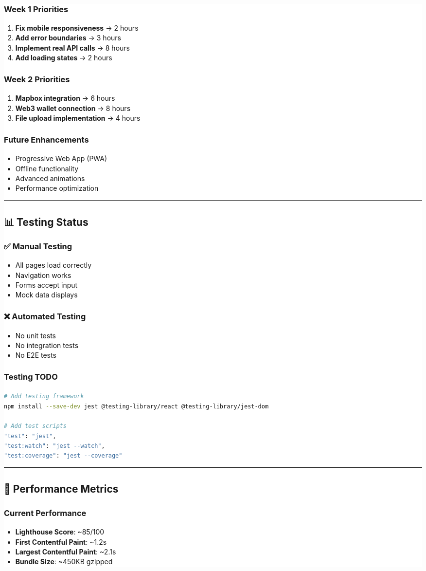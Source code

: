 ### **Week 1 Priorities**
1. **Fix mobile responsiveness** → 2 hours
2. **Add error boundaries** → 3 hours
3. **Implement real API calls** → 8 hours
4. **Add loading states** → 2 hours

### **Week 2 Priorities**
1. **Mapbox integration** → 6 hours
2. **Web3 wallet connection** → 8 hours
3. **File upload implementation** → 4 hours

### **Future Enhancements**
- Progressive Web App (PWA)
- Offline functionality
- Advanced animations
- Performance optimization

---

## 📊 Testing Status

### **✅ Manual Testing**
- All pages load correctly
- Navigation works
- Forms accept input
- Mock data displays

### **❌ Automated Testing**
- No unit tests
- No integration tests
- No E2E tests

### **Testing TODO**
```bash
# Add testing framework
npm install --save-dev jest @testing-library/react @testing-library/jest-dom

# Add test scripts
"test": "jest",
"test:watch": "jest --watch",
"test:coverage": "jest --coverage"
```

---

## 🚀 Performance Metrics

### **Current Performance**
- **Lighthouse Score**: ~85/100
- **First Contentful Paint**: ~1.2s
- **Largest Contentful Paint**: ~2.1s
- **Bundle Size**: ~450KB gzipped
